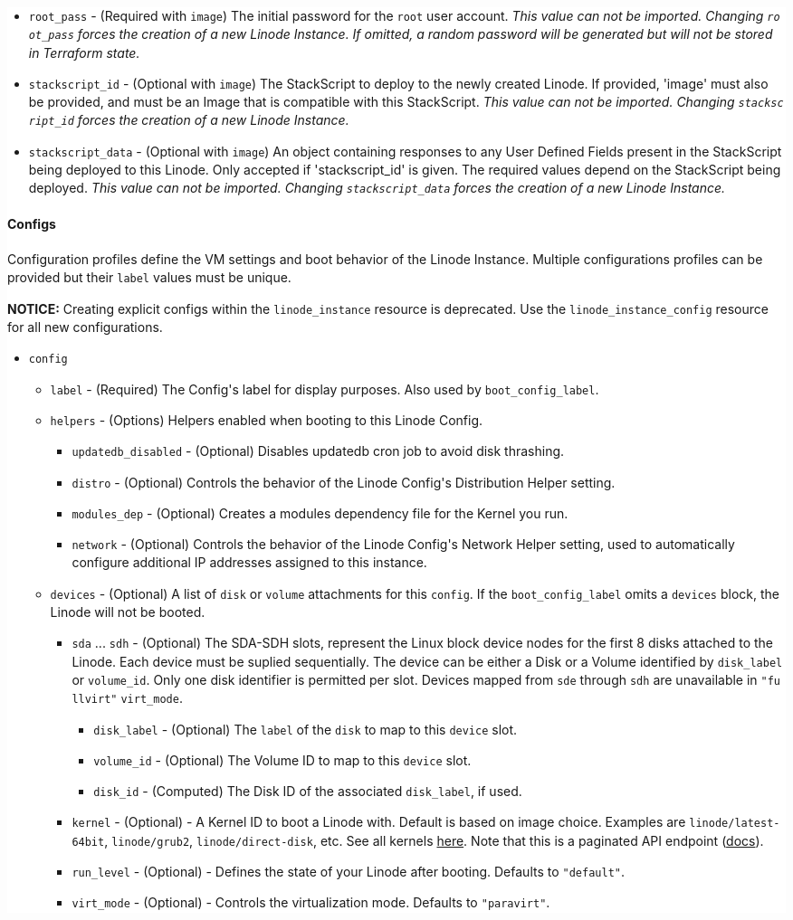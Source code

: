   * `root_pass` - (Required with `image`) The initial password for the `root` user account. *This value can not be imported.* *Changing `root_pass` forces the creation of a new Linode Instance.* *If omitted, a random password will be generated but will not be stored in Terraform state.*

  * `stackscript_id` - (Optional with `image`) The StackScript to deploy to the newly created Linode. If provided, 'image' must also be provided, and must be an Image that is compatible with this StackScript. *This value can not be imported.* *Changing `stackscript_id` forces the creation of a new Linode Instance.*

  * `stackscript_data` - (Optional with `image`) An object containing responses to any User Defined Fields present in the StackScript being deployed to this Linode. Only accepted if 'stackscript_id' is given. The required values depend on the StackScript being deployed.  *This value can not be imported.* *Changing `stackscript_data` forces the creation of a new Linode Instance.*

#### Configs

Configuration profiles define the VM settings and boot behavior of the Linode Instance.  Multiple configurations profiles can be provided but their `label` values must be unique.

**NOTICE:** Creating explicit configs within the `linode_instance` resource is deprecated. Use the `linode_instance_config` resource for all new configurations.

* `config`

  * `label` - (Required) The Config's label for display purposes.  Also used by `boot_config_label`.

  * `helpers` - (Options) Helpers enabled when booting to this Linode Config.

    * `updatedb_disabled` - (Optional) Disables updatedb cron job to avoid disk thrashing.

    * `distro` - (Optional) Controls the behavior of the Linode Config's Distribution Helper setting.

    * `modules_dep` - (Optional) Creates a modules dependency file for the Kernel you run.

    * `network` - (Optional) Controls the behavior of the Linode Config's Network Helper setting, used to automatically configure additional IP addresses assigned to this instance.

  * `devices` - (Optional) A list of `disk` or `volume` attachments for this `config`.  If the `boot_config_label` omits a `devices` block, the Linode will not be booted.

    * `sda` ... `sdh` - (Optional) The SDA-SDH slots, represent the Linux block device nodes for the first 8 disks attached to the Linode.  Each device must be suplied sequentially.  The device can be either a Disk or a Volume identified by `disk_label` or `volume_id`. Only one disk identifier is permitted per slot. Devices mapped from `sde` through `sdh` are unavailable in `"fullvirt"` `virt_mode`.

      * `disk_label` - (Optional) The `label` of the `disk` to map to this `device` slot.

      * `volume_id` - (Optional) The Volume ID to map to this `device` slot.

      * `disk_id` - (Computed) The Disk ID of the associated `disk_label`, if used.

    * `kernel` - (Optional) - A Kernel ID to boot a Linode with. Default is based on image choice. Examples are `linode/latest-64bit`, `linode/grub2`, `linode/direct-disk`, etc. See all kernels [here](https://api.linode.com/v4/linode/kernels). Note that this is a paginated API endpoint ([docs](https://techdocs.akamai.com/linode-api/reference/get-kernels)).

    * `run_level` - (Optional) - Defines the state of your Linode after booting. Defaults to `"default"`.

    * `virt_mode` - (Optional) - Controls the virtualization mode. Defaults to `"paravirt"`.
